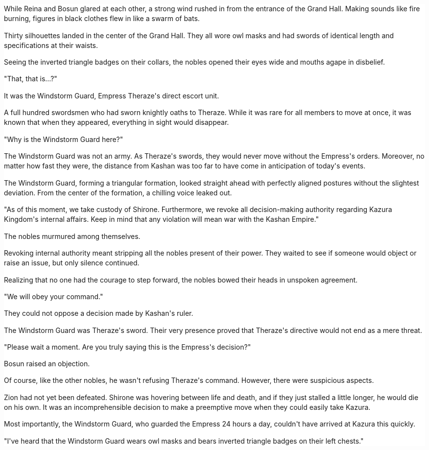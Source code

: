While Reina and Bosun glared at each other, a strong wind rushed in from the entrance of the Grand Hall. Making sounds like fire burning, figures in black clothes flew in like a swarm of bats.

Thirty silhouettes landed in the center of the Grand Hall. They all wore owl masks and had swords of identical length and specifications at their waists.

Seeing the inverted triangle badges on their collars, the nobles opened their eyes wide and mouths agape in disbelief.

"That, that is...?"

It was the Windstorm Guard, Empress Theraze's direct escort unit.

A full hundred swordsmen who had sworn knightly oaths to Theraze. While it was rare for all members to move at once, it was known that when they appeared, everything in sight would disappear.

"Why is the Windstorm Guard here?"

The Windstorm Guard was not an army. As Theraze's swords, they would never move without the Empress's orders. Moreover, no matter how fast they were, the distance from Kashan was too far to have come in anticipation of today's events.

The Windstorm Guard, forming a triangular formation, looked straight ahead with perfectly aligned postures without the slightest deviation. From the center of the formation, a chilling voice leaked out.

"As of this moment, we take custody of Shirone. Furthermore, we revoke all decision-making authority regarding Kazura Kingdom's internal affairs. Keep in mind that any violation will mean war with the Kashan Empire."

The nobles murmured among themselves.

Revoking internal authority meant stripping all the nobles present of their power. They waited to see if someone would object or raise an issue, but only silence continued.

Realizing that no one had the courage to step forward, the nobles bowed their heads in unspoken agreement.

"We will obey your command."

They could not oppose a decision made by Kashan's ruler.

The Windstorm Guard was Theraze's sword. Their very presence proved that Theraze's directive would not end as a mere threat.

"Please wait a moment. Are you truly saying this is the Empress's decision?"

Bosun raised an objection.

Of course, like the other nobles, he wasn't refusing Theraze's command. However, there were suspicious aspects.

Zion had not yet been defeated. Shirone was hovering between life and death, and if they just stalled a little longer, he would die on his own. It was an incomprehensible decision to make a preemptive move when they could easily take Kazura.

Most importantly, the Windstorm Guard, who guarded the Empress 24 hours a day, couldn't have arrived at Kazura this quickly.

"I've heard that the Windstorm Guard wears owl masks and bears inverted triangle badges on their left chests."
